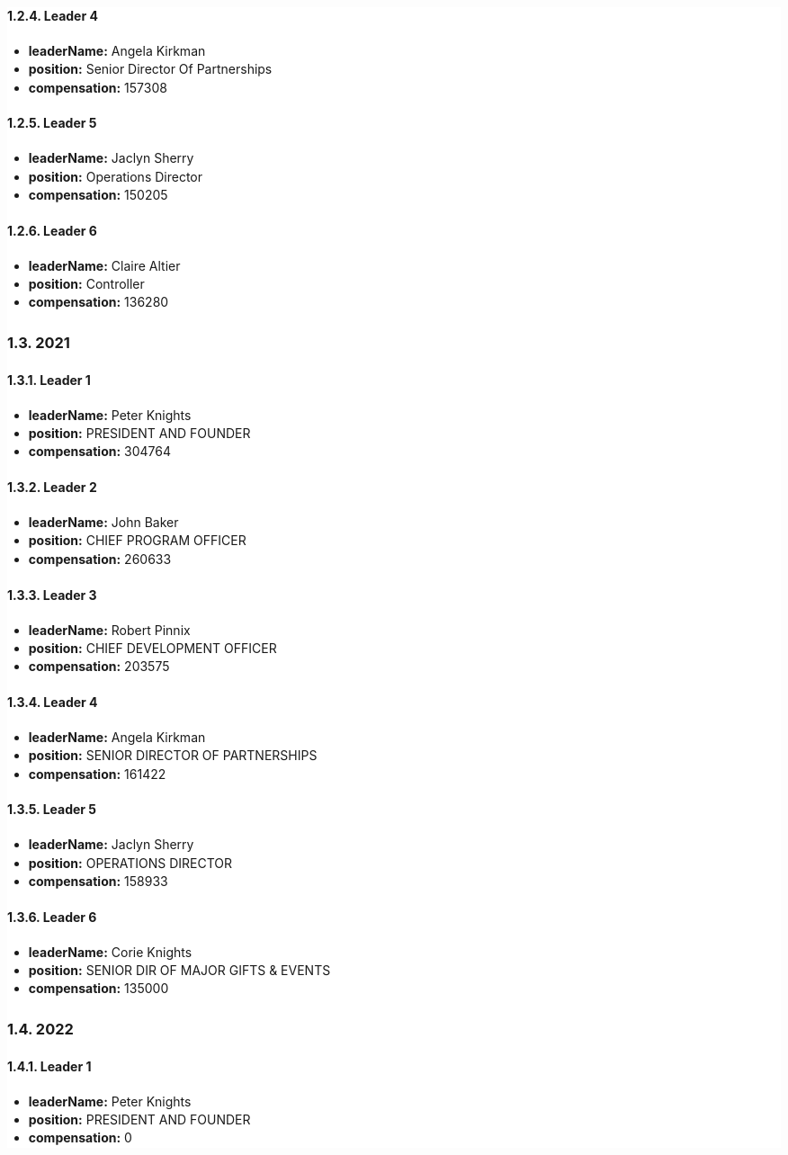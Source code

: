 #### 1.2.4. Leader 4
- **leaderName:** Angela Kirkman
- **position:** Senior Director Of Partnerships
- **compensation:** 157308

#### 1.2.5. Leader 5
- **leaderName:** Jaclyn Sherry
- **position:** Operations Director
- **compensation:** 150205

#### 1.2.6. Leader 6
- **leaderName:** Claire Altier
- **position:** Controller
- **compensation:** 136280

### 1.3. 2021
#### 1.3.1. Leader 1
- **leaderName:** Peter Knights
- **position:** PRESIDENT AND FOUNDER
- **compensation:** 304764

#### 1.3.2. Leader 2
- **leaderName:** John Baker
- **position:** CHIEF PROGRAM OFFICER
- **compensation:** 260633

#### 1.3.3. Leader 3
- **leaderName:** Robert Pinnix
- **position:** CHIEF DEVELOPMENT OFFICER
- **compensation:** 203575

#### 1.3.4. Leader 4
- **leaderName:** Angela Kirkman
- **position:** SENIOR DIRECTOR OF PARTNERSHIPS
- **compensation:** 161422

#### 1.3.5. Leader 5
- **leaderName:** Jaclyn Sherry
- **position:** OPERATIONS DIRECTOR
- **compensation:** 158933

#### 1.3.6. Leader 6
- **leaderName:** Corie Knights
- **position:** SENIOR DIR OF MAJOR GIFTS & EVENTS
- **compensation:** 135000

### 1.4. 2022
#### 1.4.1. Leader 1
- **leaderName:** Peter Knights
- **position:** PRESIDENT AND FOUNDER
- **compensation:** 0

